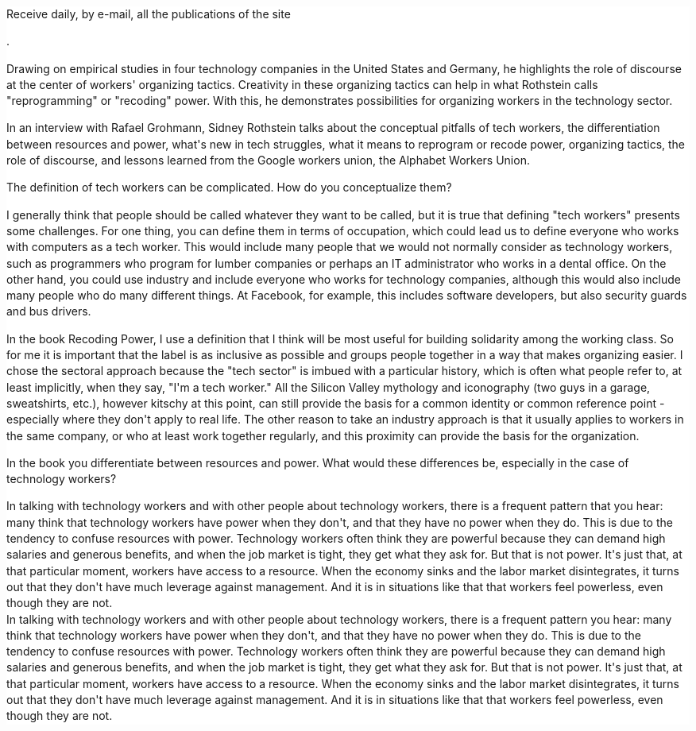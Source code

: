 Receive daily, by e-mail, all the publications of the site

.

Drawing on empirical studies in four technology companies in the United States and Germany, he highlights the role of discourse at the center of workers' organizing tactics. Creativity in these organizing tactics can help in what Rothstein calls "reprogramming" or "recoding" power. With this, he demonstrates possibilities for organizing workers in the technology sector.

In an interview with Rafael Grohmann, Sidney Rothstein talks about the conceptual pitfalls of tech workers, the differentiation between resources and power, what's new in tech struggles, what it means to reprogram or recode power, organizing tactics, the role of discourse, and lessons learned from the Google workers union, the Alphabet Workers Union.

The definition of tech workers can be complicated. How do you conceptualize them?

I generally think that people should be called whatever they want to be called, but it is true that defining "tech workers" presents some challenges. For one thing, you can define them in terms of occupation, which could lead us to define everyone who works with computers as a tech worker. This would include many people that we would not normally consider as technology workers, such as programmers who program for lumber companies or perhaps an IT administrator who works in a dental office. On the other hand, you could use industry and include everyone who works for technology companies, although this would also include many people who do many different things. At Facebook, for example, this includes software developers, but also security guards and bus drivers.

In the book Recoding Power, I use a definition that I think will be most useful for building solidarity among the working class. So for me it is important that the label is as inclusive as possible and groups people together in a way that makes organizing easier. I chose the sectoral approach because the "tech sector" is imbued with a particular history, which is often what people refer to, at least implicitly, when they say, "I'm a tech worker." All the Silicon Valley mythology and iconography (two guys in a garage, sweatshirts, etc.), however kitschy at this point, can still provide the basis for a common identity or common reference point - especially where they don't apply to real life. The other reason to take an industry approach is that it usually applies to workers in the same company, or who at least work together regularly, and this proximity can provide the basis for the organization.

In the book you differentiate between resources and power. What would these differences be, especially in the case of technology workers?

In talking with technology workers and with other people about technology workers, there is a frequent pattern that you hear: many think that technology workers have power when they don't, and that they have no power when they do. This is due to the tendency to confuse resources with power. Technology workers often think they are powerful because they can demand high salaries and generous benefits, and when the job market is tight, they get what they ask for. But that is not power. It's just that, at that particular moment, workers have access to a resource. When the economy sinks and the labor market disintegrates, it turns out that they don't have much leverage against management. And it is in situations like that that workers feel powerless, even though they are not.  
In talking with technology workers and with other people about technology workers, there is a frequent pattern you hear: many think that technology workers have power when they don't, and that they have no power when they do. This is due to the tendency to confuse resources with power. Technology workers often think they are powerful because they can demand high salaries and generous benefits, and when the job market is tight, they get what they ask for. But that is not power. It's just that, at that particular moment, workers have access to a resource. When the economy sinks and the labor market disintegrates, it turns out that they don't have much leverage against management. And it is in situations like that that workers feel powerless, even though they are not.
